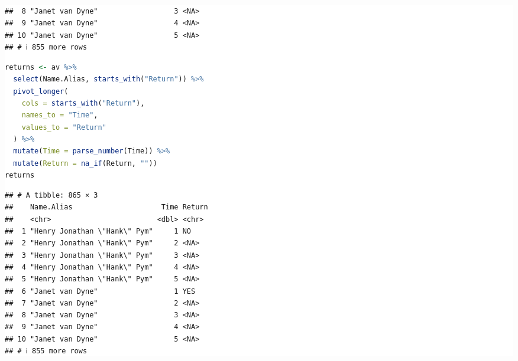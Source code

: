     ##  8 "Janet van Dyne"                  3 <NA> 
    ##  9 "Janet van Dyne"                  4 <NA> 
    ## 10 "Janet van Dyne"                  5 <NA> 
    ## # ℹ 855 more rows

``` r
returns <- av %>%
  select(Name.Alias, starts_with("Return")) %>%
  pivot_longer(
    cols = starts_with("Return"),
    names_to = "Time",
    values_to = "Return"
  ) %>%
  mutate(Time = parse_number(Time)) %>%
  mutate(Return = na_if(Return, ""))
returns
```

    ## # A tibble: 865 × 3
    ##    Name.Alias                     Time Return
    ##    <chr>                         <dbl> <chr> 
    ##  1 "Henry Jonathan \"Hank\" Pym"     1 NO    
    ##  2 "Henry Jonathan \"Hank\" Pym"     2 <NA>  
    ##  3 "Henry Jonathan \"Hank\" Pym"     3 <NA>  
    ##  4 "Henry Jonathan \"Hank\" Pym"     4 <NA>  
    ##  5 "Henry Jonathan \"Hank\" Pym"     5 <NA>  
    ##  6 "Janet van Dyne"                  1 YES   
    ##  7 "Janet van Dyne"                  2 <NA>  
    ##  8 "Janet van Dyne"                  3 <NA>  
    ##  9 "Janet van Dyne"                  4 <NA>  
    ## 10 "Janet van Dyne"                  5 <NA>  
    ## # ℹ 855 more rows
